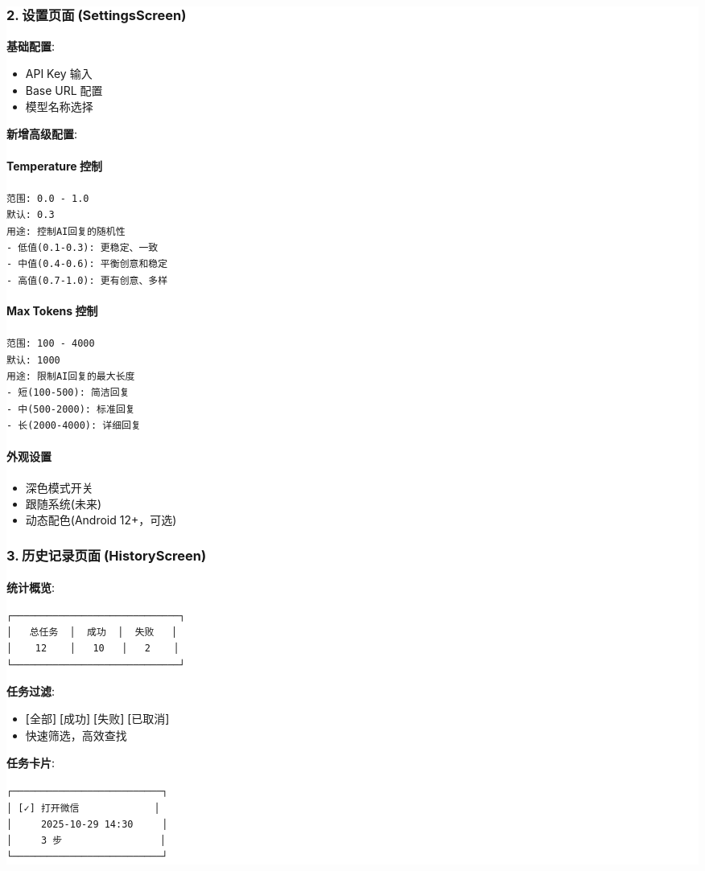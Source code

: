 ### 2. 设置页面 (SettingsScreen)

**基础配置**:
- API Key 输入
- Base URL 配置
- 模型名称选择

**新增高级配置**:

#### Temperature 控制
```
范围: 0.0 - 1.0
默认: 0.3
用途: 控制AI回复的随机性
- 低值(0.1-0.3): 更稳定、一致
- 中值(0.4-0.6): 平衡创意和稳定
- 高值(0.7-1.0): 更有创意、多样
```

#### Max Tokens 控制
```
范围: 100 - 4000
默认: 1000
用途: 限制AI回复的最大长度
- 短(100-500): 简洁回复
- 中(500-2000): 标准回复
- 长(2000-4000): 详细回复
```

#### 外观设置
- 深色模式开关
- 跟随系统(未来)
- 动态配色(Android 12+，可选)

### 3. 历史记录页面 (HistoryScreen)

**统计概览**:
```
┌─────────────────────────────┐
│   总任务  │  成功  │  失败   │
│    12    │   10   │   2    │
└─────────────────────────────┘
```

**任务过滤**:
- [全部] [成功] [失败] [已取消]
- 快速筛选，高效查找

**任务卡片**:
```
┌──────────────────────────┐
│ [✓] 打开微信             │
│     2025-10-29 14:30     │
│     3 步                 │
└──────────────────────────┘
```
